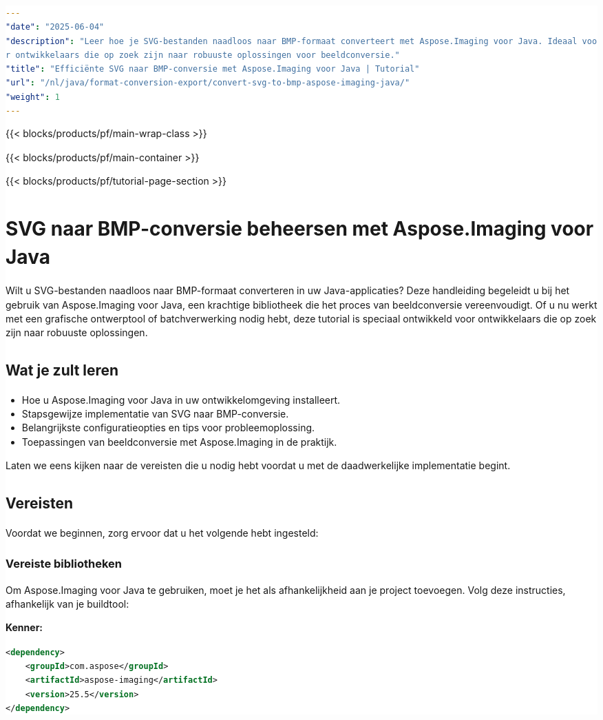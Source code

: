 ```yaml
---
"date": "2025-06-04"
"description": "Leer hoe je SVG-bestanden naadloos naar BMP-formaat converteert met Aspose.Imaging voor Java. Ideaal voor ontwikkelaars die op zoek zijn naar robuuste oplossingen voor beeldconversie."
"title": "Efficiënte SVG naar BMP-conversie met Aspose.Imaging voor Java | Tutorial"
"url": "/nl/java/format-conversion-export/convert-svg-to-bmp-aspose-imaging-java/"
"weight": 1
---
```


{{< blocks/products/pf/main-wrap-class >}}

{{< blocks/products/pf/main-container >}}

{{< blocks/products/pf/tutorial-page-section >}}
# SVG naar BMP-conversie beheersen met Aspose.Imaging voor Java

Wilt u SVG-bestanden naadloos naar BMP-formaat converteren in uw Java-applicaties? Deze handleiding begeleidt u bij het gebruik van Aspose.Imaging voor Java, een krachtige bibliotheek die het proces van beeldconversie vereenvoudigt. Of u nu werkt met een grafische ontwerptool of batchverwerking nodig hebt, deze tutorial is speciaal ontwikkeld voor ontwikkelaars die op zoek zijn naar robuuste oplossingen.

## Wat je zult leren
- Hoe u Aspose.Imaging voor Java in uw ontwikkelomgeving installeert.
- Stapsgewijze implementatie van SVG naar BMP-conversie.
- Belangrijkste configuratieopties en tips voor probleemoplossing.
- Toepassingen van beeldconversie met Aspose.Imaging in de praktijk.

Laten we eens kijken naar de vereisten die u nodig hebt voordat u met de daadwerkelijke implementatie begint.

## Vereisten

Voordat we beginnen, zorg ervoor dat u het volgende hebt ingesteld:

### Vereiste bibliotheken
Om Aspose.Imaging voor Java te gebruiken, moet je het als afhankelijkheid aan je project toevoegen. Volg deze instructies, afhankelijk van je buildtool:

**Kenner:**
```xml
<dependency>
    <groupId>com.aspose</groupId>
    <artifactId>aspose-imaging</artifactId>
    <version>25.5</version>
</dependency>
```
